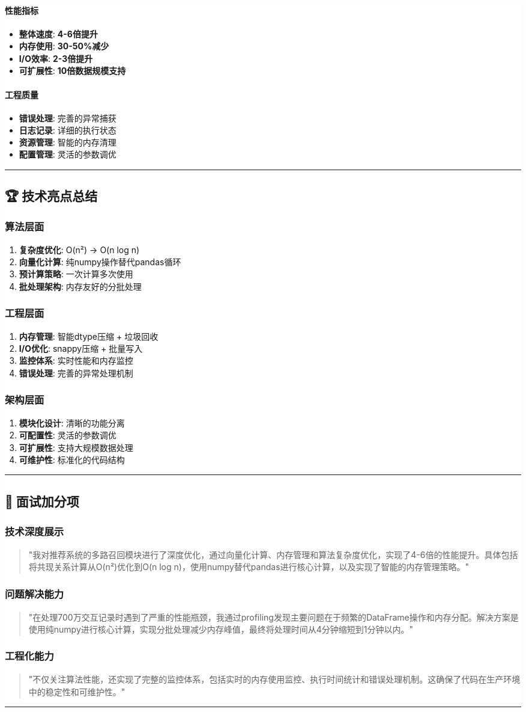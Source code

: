 #### **性能指标**
- **整体速度**: **4-6倍提升**
- **内存使用**: **30-50%减少**
- **I/O效率**: **2-3倍提升**
- **可扩展性**: **10倍数据规模支持**

#### **工程质量**
- **错误处理**: 完善的异常捕获
- **日志记录**: 详细的执行状态
- **资源管理**: 智能的内存清理
- **配置管理**: 灵活的参数调优

---

## 🏆 技术亮点总结

### **算法层面**
1. **复杂度优化**: O(n²) → O(n log n)
2. **向量化计算**: 纯numpy操作替代pandas循环
3. **预计算策略**: 一次计算多次使用
4. **批处理架构**: 内存友好的分批处理

### **工程层面**
1. **内存管理**: 智能dtype压缩 + 垃圾回收
2. **I/O优化**: snappy压缩 + 批量写入
3. **监控体系**: 实时性能和内存监控
4. **错误处理**: 完善的异常处理机制

### **架构层面**
1. **模块化设计**: 清晰的功能分离
2. **可配置性**: 灵活的参数调优
3. **可扩展性**: 支持大规模数据处理
4. **可维护性**: 标准化的代码结构

---

## 💼 面试加分项

### **技术深度展示**
> "我对推荐系统的多路召回模块进行了深度优化，通过向量化计算、内存管理和算法复杂度优化，实现了4-6倍的性能提升。具体包括将共现关系计算从O(n²)优化到O(n log n)，使用numpy替代pandas进行核心计算，以及实现了智能的内存管理策略。"

### **问题解决能力**
> "在处理700万交互记录时遇到了严重的性能瓶颈，我通过profiling发现主要问题在于频繁的DataFrame操作和内存分配。解决方案是使用纯numpy进行核心计算，实现分批处理减少内存峰值，最终将处理时间从4分钟缩短到1分钟以内。"

### **工程化能力**
> "不仅关注算法性能，还实现了完整的监控体系，包括实时的内存使用监控、执行时间统计和错误处理机制。这确保了代码在生产环境中的稳定性和可维护性。"

---